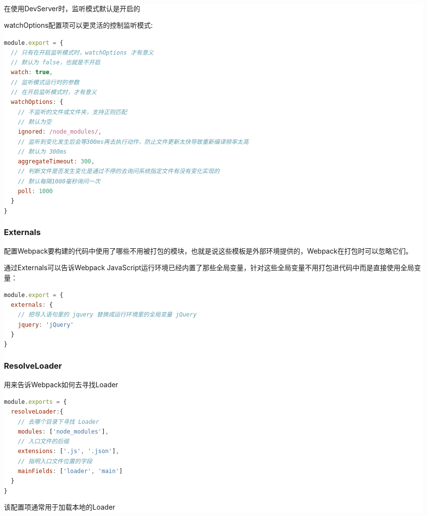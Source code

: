 在使用DevServer时，监听模式默认是开启的

watchOptions配置项可以更灵活的控制监听模式:

```js
module.export = {
  // 只有在开启监听模式时，watchOptions 才有意义
  // 默认为 false，也就是不开启
  watch: true,
  // 监听模式运行时的参数
  // 在开启监听模式时，才有意义
  watchOptions: {
    // 不监听的文件或文件夹，支持正则匹配
    // 默认为空
    ignored: /node_modules/,
    // 监听到变化发生后会等300ms再去执行动作，防止文件更新太快导致重新编译频率太高
    // 默认为 300ms  
    aggregateTimeout: 300,
    // 判断文件是否发生变化是通过不停的去询问系统指定文件有没有变化实现的
    // 默认每隔1000毫秒询问一次
    poll: 1000
  }
}
```

### Externals

配置Webpack要构建的代码中使用了哪些不用被打包的模块，也就是说这些模板是外部环境提供的，Webpack在打包时可以忽略它们。

通过Externals可以告诉Webpack JavaScript运行环境已经内置了那些全局变量，针对这些全局变量不用打包进代码中而是直接使用全局变量：

```js
module.export = {
  externals: {
    // 把导入语句里的 jquery 替换成运行环境里的全局变量 jQuery
    jquery: 'jQuery'
  }
}
```

###  ResolveLoader
用来告诉Webpack如何去寻找Loader

```js
module.exports = {
  resolveLoader:{
    // 去哪个目录下寻找 Loader
    modules: ['node_modules'],
    // 入口文件的后缀
    extensions: ['.js', '.json'],
    // 指明入口文件位置的字段
    mainFields: ['loader', 'main']
  }
}
```
该配置项通常用于加载本地的Loader
